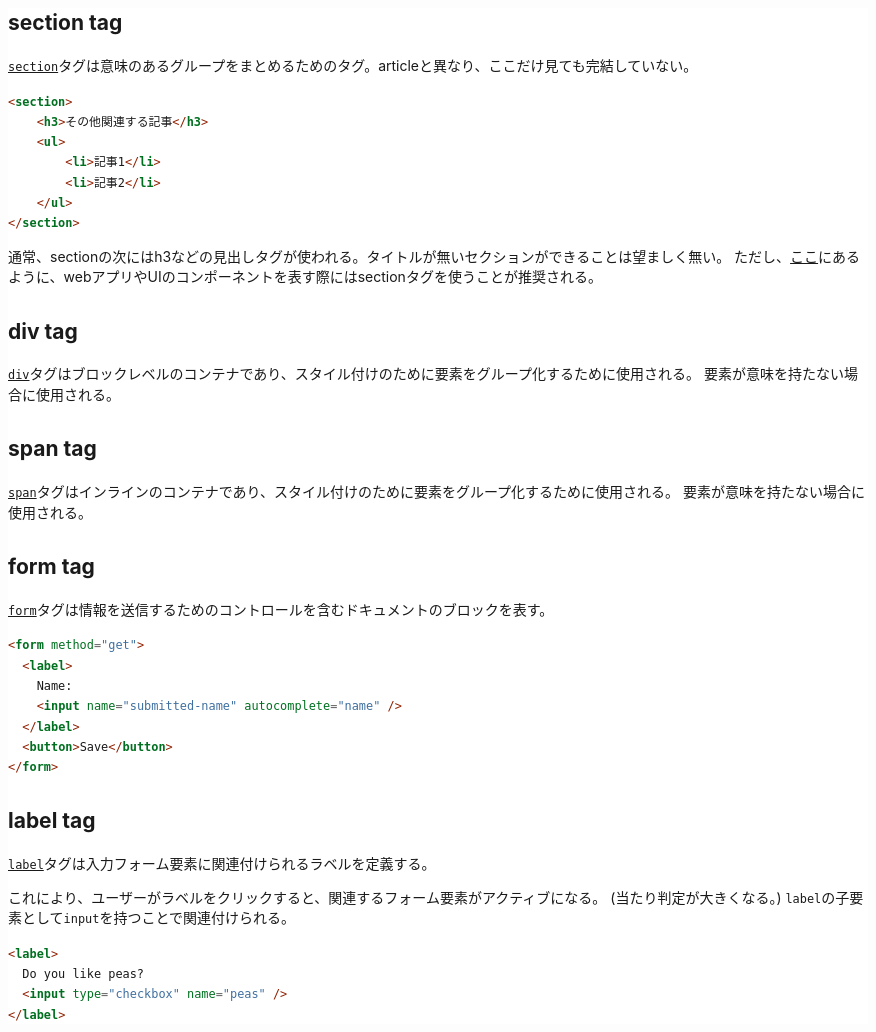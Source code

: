## section tag
[`section`](https://developer.mozilla.org/ja/docs/Web/HTML/Element/section)タグは意味のあるグループをまとめるためのタグ。articleと異なり、ここだけ見ても完結していない。
```html
<section>
    <h3>その他関連する記事</h3>
    <ul>
        <li>記事1</li>
        <li>記事2</li>
    </ul>
</section>
```
通常、sectionの次にはh3などの見出しタグが使われる。タイトルが無いセクションができることは望ましく無い。
ただし、[ここ](https://developer.mozilla.org/ja/docs/Web/HTML/Element/section#%E8%A6%8B%E5%87%BA%E3%81%97%E3%81%AE%E3%81%AA%E3%81%84%E3%82%BB%E3%82%AF%E3%82%B7%E3%83%A7%E3%83%B3%E3%81%AE%E4%BD%BF%E7%94%A8)にあるように、webアプリやUIのコンポーネントを表す際にはsectionタグを使うことが推奨される。

## div tag
[`div`](https://developer.mozilla.org/ja/docs/Web/HTML/Element/div)タグはブロックレベルのコンテナであり、スタイル付けのために要素をグループ化するために使用される。
要素が意味を持たない場合に使用される。

## span tag
[`span`](https://developer.mozilla.org/ja/docs/Web/HTML/Element/span)タグはインラインのコンテナであり、スタイル付けのために要素をグループ化するために使用される。
要素が意味を持たない場合に使用される。

## form tag
[`form`](https://developer.mozilla.org/ja/docs/Web/HTML/Element/form)タグは情報を送信するためのコントロールを含むドキュメントのブロックを表す。
```html
<form method="get">
  <label>
    Name:
    <input name="submitted-name" autocomplete="name" />
  </label>
  <button>Save</button>
</form>
```

## label tag
[`label`](https://developer.mozilla.org/ja/docs/Web/HTML/Element/label)タグは入力フォーム要素に関連付けられるラベルを定義する。

これにより、ユーザーがラベルをクリックすると、関連するフォーム要素がアクティブになる。
(当たり判定が大きくなる。)
`label`の子要素として`input`を持つことで関連付けられる。
```html
<label>
  Do you like peas?
  <input type="checkbox" name="peas" />
</label>
```
